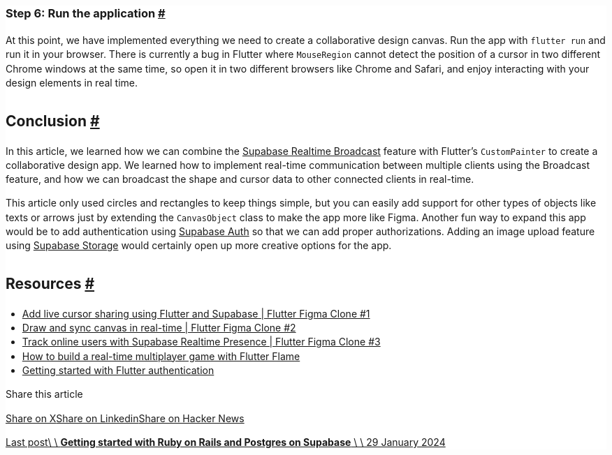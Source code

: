 ### Step 6: Run the application [\#](https://supabase.com/blog/flutter-figma-clone\#step-6-run-the-application)

At this point, we have implemented everything we need to create a collaborative design canvas. Run the app with `flutter run` and run it in your browser. There is currently a bug in Flutter where `MouseRegion` cannot detect the position of a cursor in two different Chrome windows at the same time, so open it in two different browsers like Chrome and Safari, and enjoy interacting with your design elements in real time.

## Conclusion [\#](https://supabase.com/blog/flutter-figma-clone\#conclusion)

In this article, we learned how we can combine the [Supabase Realtime Broadcast](https://supabase.com/docs/guides/realtime/broadcast) feature with Flutter’s `CustomPainter` to create a collaborative design app. We learned how to implement real-time communication between multiple clients using the Broadcast feature, and how we can broadcast the shape and cursor data to other connected clients in real-time.

This article only used circles and rectangles to keep things simple, but you can easily add support for other types of objects like texts or arrows just by extending the `CanvasObject` class to make the app more like Figma. Another fun way to expand this app would be to add authentication using [Supabase Auth](https://supabase.com/docs/guides/auth) so that we can add proper authorizations. Adding an image upload feature using [Supabase Storage](https://supabase.com/docs/guides/storage) would certainly open up more creative options for the app.

## Resources [\#](https://supabase.com/blog/flutter-figma-clone\#resources)

- [Add live cursor sharing using Flutter and Supabase \| Flutter Figma Clone #1](https://youtu.be/QhRNXlFLaeE?si=_hi5WcILUsAv8jJY)
- [Draw and sync canvas in real-time \| Flutter Figma Clone #2](https://youtu.be/zKjrmAMf2Cs?si=i7zILCFKitjDb45K)
- [Track online users with Supabase Realtime Presence \| Flutter Figma Clone #3](https://youtu.be/B2NZvZ2uLNs?si=0rMj7u1gaMH9Bmdm)
- [How to build a real-time multiplayer game with Flutter Flame](https://supabase.com/blog/flutter-real-time-multiplayer-game)
- [Getting started with Flutter authentication](https://supabase.com/blog/flutter-authentication)

Share this article

[Share on X](https://twitter.com/intent/tweet?url=https%3A%2F%2Fsupabase.com%2Fblog%2Fflutter-figma-clone&text=Create%20a%20Figma%20Clone%20app%20with%20Flutter%20and%20Supabase%20Realtime)[Share on Linkedin](https://www.linkedin.com/shareArticle?url=https%3A%2F%2Fsupabase.com%2Fblog%2Fflutter-figma-clone&text=Create%20a%20Figma%20Clone%20app%20with%20Flutter%20and%20Supabase%20Realtime)[Share on Hacker News](https://news.ycombinator.com/submitlink?u=https%3A%2F%2Fsupabase.com%2Fblog%2Fflutter-figma-clone&t=Create%20a%20Figma%20Clone%20app%20with%20Flutter%20and%20Supabase%20Realtime)

[Last post\\
\\
**Getting started with Ruby on Rails and Postgres on Supabase** \\
\\
29 January 2024](https://supabase.com/blog/ruby-on-rails-postgres)
